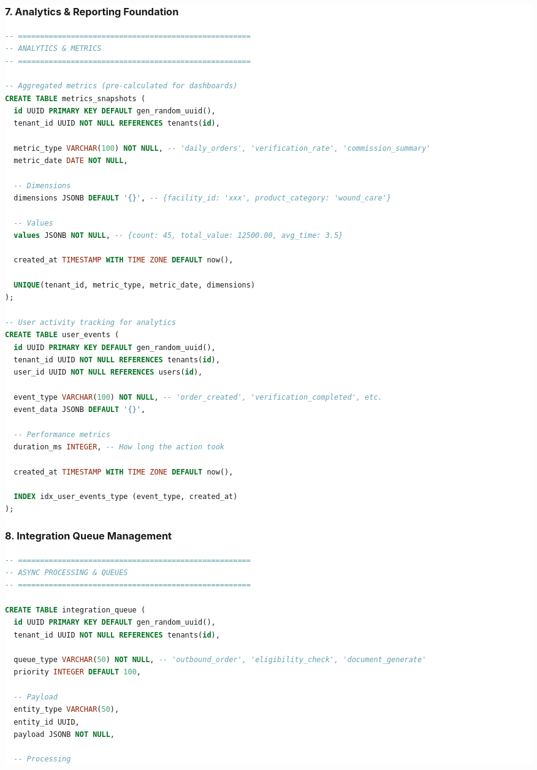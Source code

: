 ### 7. **Analytics & Reporting Foundation**

```sql
-- =====================================================
-- ANALYTICS & METRICS
-- =====================================================

-- Aggregated metrics (pre-calculated for dashboards)
CREATE TABLE metrics_snapshots (
  id UUID PRIMARY KEY DEFAULT gen_random_uuid(),
  tenant_id UUID NOT NULL REFERENCES tenants(id),
  
  metric_type VARCHAR(100) NOT NULL, -- 'daily_orders', 'verification_rate', 'commission_summary'
  metric_date DATE NOT NULL,
  
  -- Dimensions
  dimensions JSONB DEFAULT '{}', -- {facility_id: 'xxx', product_category: 'wound_care'}
  
  -- Values
  values JSONB NOT NULL, -- {count: 45, total_value: 12500.00, avg_time: 3.5}
  
  created_at TIMESTAMP WITH TIME ZONE DEFAULT now(),
  
  UNIQUE(tenant_id, metric_type, metric_date, dimensions)
);

-- User activity tracking for analytics
CREATE TABLE user_events (
  id UUID PRIMARY KEY DEFAULT gen_random_uuid(),
  tenant_id UUID NOT NULL REFERENCES tenants(id),
  user_id UUID NOT NULL REFERENCES users(id),
  
  event_type VARCHAR(100) NOT NULL, -- 'order_created', 'verification_completed', etc.
  event_data JSONB DEFAULT '{}',
  
  -- Performance metrics
  duration_ms INTEGER, -- How long the action took
  
  created_at TIMESTAMP WITH TIME ZONE DEFAULT now(),
  
  INDEX idx_user_events_type (event_type, created_at)
);
```

### 8. **Integration Queue Management**

```sql
-- =====================================================
-- ASYNC PROCESSING & QUEUES
-- =====================================================

CREATE TABLE integration_queue (
  id UUID PRIMARY KEY DEFAULT gen_random_uuid(),
  tenant_id UUID NOT NULL REFERENCES tenants(id),
  
  queue_type VARCHAR(50) NOT NULL, -- 'outbound_order', 'eligibility_check', 'document_generate'
  priority INTEGER DEFAULT 100,
  
  -- Payload
  entity_type VARCHAR(50),
  entity_id UUID,
  payload JSONB NOT NULL,
  
  -- Processing
```